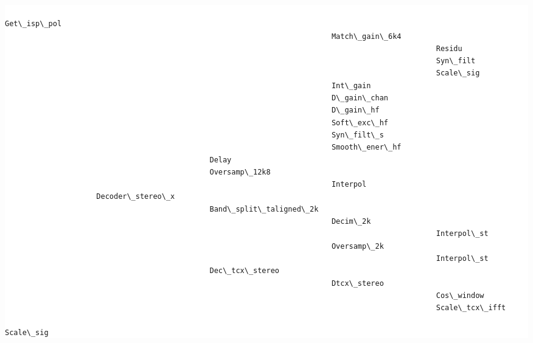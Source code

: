                                                                                                                                   Get\_isp\_pol                                                                                        
                                                                               Match\_gain\_6k4                                                                                                                                        
                                                                                                       Residu                                                                                                                          
                                                                                                       Syn\_filt                                                                                                                       
                                                                                                       Scale\_sig                                                                                                                      
                                                                               Int\_gain                                                                                                                                               
                                                                               D\_gain\_chan                                                                                                                                           
                                                                               D\_gain\_hf                                                                                                                                             
                                                                               Soft\_exc\_hf                                                                                                                                           
                                                                               Syn\_filt\_s                                                                                                                                            
                                                                               Smooth\_ener\_hf                                                                                                                                        
                                                   Delay                                                                                                                                                                               
                                                   Oversamp\_12k8                                                                                                                                                                      
                                                                               Interpol                                                                                                                                                
                         Decoder\_stereo\_x                                                                                                                                                                                            
                                                   Band\_split\_taligned\_2k                                                                                                                                                           
                                                                               Decim\_2k                                                                                                                                               
                                                                                                       Interpol\_st                                                                                                                    
                                                                               Oversamp\_2k                                                                                                                                            
                                                                                                       Interpol\_st                                                                                                                    
                                                   Dec\_tcx\_stereo                                                                                                                                                                    
                                                                               Dtcx\_stereo                                                                                                                                            
                                                                                                       Cos\_window                                                                                                                     
                                                                                                       Scale\_tcx\_ifft                                                                                                                
                                                                                                                                  Scale\_sig                                                                                           